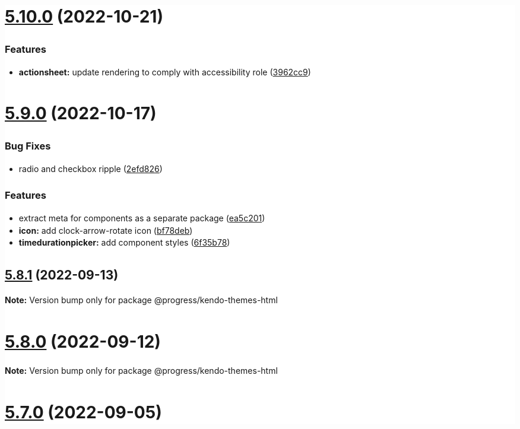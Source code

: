 


# [5.10.0](https://github.com/telerik/kendo-themes/compare/v5.9.0...v5.10.0) (2022-10-21)


### Features

* **actionsheet:** update rendering to comply with accessibility role ([3962cc9](https://github.com/telerik/kendo-themes/commit/3962cc9a1e6a7ef93a97871daf5bd9e66c4c8db2))





# [5.9.0](https://github.com/telerik/kendo-themes/compare/v5.8.1...v5.9.0) (2022-10-17)


### Bug Fixes

* radio and checkbox ripple ([2efd826](https://github.com/telerik/kendo-themes/commit/2efd82690f3958c1167f63d1a339a87caffe6c26))


### Features

* extract meta for components as a separate package ([ea5c201](https://github.com/telerik/kendo-themes/commit/ea5c2010f94e0e62095a1b3c749f3890512202e1))
* **icon:** add clock-arrow-rotate icon ([bf78deb](https://github.com/telerik/kendo-themes/commit/bf78deb4a6cf321d67059cea6c68dd8e7c40792c))
* **timedurationpicker:** add component styles ([6f35b78](https://github.com/telerik/kendo-themes/commit/6f35b78eb52fd7b820ece0e7019cabefbd4bcc51))





## [5.8.1](https://github.com/telerik/kendo-themes/compare/v5.8.0...v5.8.1) (2022-09-13)

**Note:** Version bump only for package @progress/kendo-themes-html





# [5.8.0](https://github.com/telerik/kendo-themes/compare/v5.7.0...v5.8.0) (2022-09-12)

**Note:** Version bump only for package @progress/kendo-themes-html





# [5.7.0](https://github.com/telerik/kendo-themes/compare/v5.6.0...v5.7.0) (2022-09-05)

